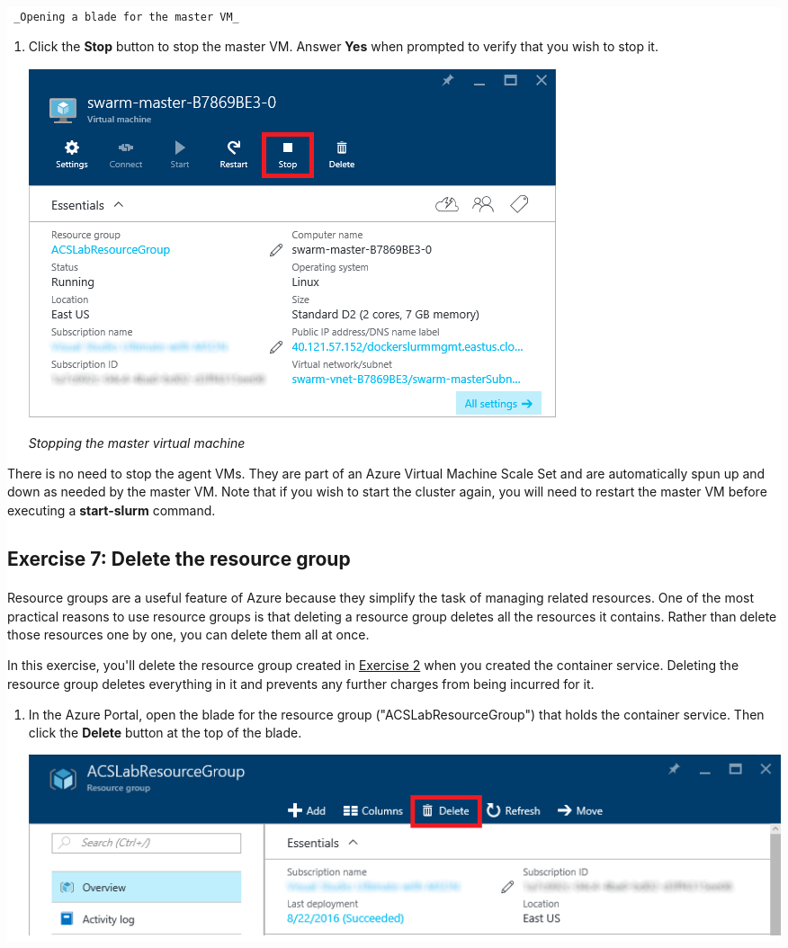 	 _Opening a blade for the master VM_

1. Click the **Stop** button to stop the master VM. Answer **Yes** when prompted to verify that you wish to stop it.

	![Stopping the master virtual machine](Images/docker-stop-vm.png)
	
	_Stopping the master virtual machine_

There is no need to stop the agent VMs. They are part of an Azure Virtual Machine Scale Set and are automatically spun up and down as needed by the master VM. Note that if you wish to start the cluster again, you will need to restart the master VM before executing a **start-slurm** command.

<a name="Exercise7"></a>
## Exercise 7: Delete the resource group

Resource groups are a useful feature of Azure because they simplify the task of managing related resources. One of the most practical reasons to use resource groups is that deleting a resource group deletes all the resources it contains. Rather than delete those resources one by one, you can delete them all at once.

In this exercise, you'll delete the resource group created in [Exercise 2](#Exercise2) when you created the container service. Deleting the resource group deletes everything in it and prevents any further charges from being incurred for it.

1. In the Azure Portal, open the blade for the resource group ("ACSLabResourceGroup") that holds the container service. Then click the **Delete** button at the top of the blade.

	![Deleting a resource group](Images/docker-delete-resource-group.png)
